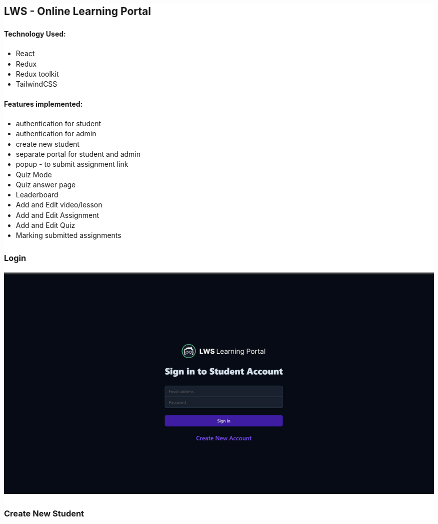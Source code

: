 ## LWS - Online Learning Portal

#### Technology Used:

- React
- Redux
- Redux toolkit
- TailwindCSS

#### Features implemented:

- authentication for student
- authentication for admin
- create new student
- separate portal for student and admin
- popup - to submit assignment link
- Quiz Mode
- Quiz answer page
- Leaderboard
- Add and Edit video/lesson
- Add and Edit Assignment
- Add and Edit Quiz
- Marking submitted assignments

### Login

<img src="./frontEnd-screenshots/0.jpg" width="100%">

### Create New Student
